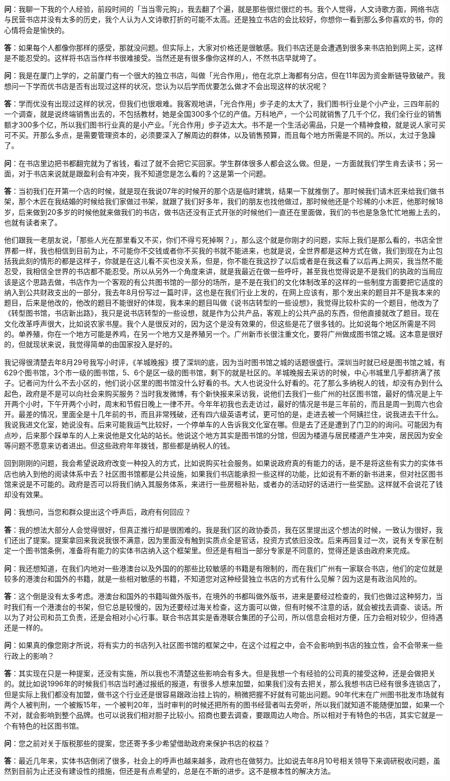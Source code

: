**问**：我聊一下我的个人经验，前段时间的「当当零元购」，我去翻了个遍，就是那些很烂很烂的书。我个人觉得，人文诗歌方面，网络书店与民营书店并没有太多的历史，我个人认为人文诗歌打折的可能不太高。还是独立书店的会比较好，你想你一看到那么多你喜欢的书，你的心情将会是愉快的。

**答**：如果每个人都像你那样的感受，那就没问题。但实际上，大家对价格还是很敏感。我们书店还是会遭遇到很多来书店拍到网上买，这样是不能忍受的。这样将书店当作样书很难接受。当然还是有很多像你这样的人，不然书店早就垮了。

**问**：我是在厦门上学的，之前厦门有一个很大的独立书店，叫做「光合作用」，他在北京上海都有分店，但在11年因为资金断链导致破产。我想问一下学而优书店是否有出现过这样的状况，您认为以后学而优要怎么做才不会出现这样的状况呢？

**答**：学而优没有出现过这样的状况，但我们也很艰难。我客观地讲，「光合作用」步子走的太大了，我们图书行业是个小产业，三四年前的一个调查，就是说终端销售出去的，不包括教材，她是全国300多个亿的产值。万科地产，一个公司就销售了几千个亿，我们全行业的销售额才300多个亿，所以我们图书行业真的是小产业。「光合作用」步子迈太大。书不是一个生活必需品，只是一个精神食粮，就是说人家可买可不买。开那么多点，是需要管理资本的，必须要深入了解周边的群体，以及销售预算，而且每个地方所需是不同的。所以，太过于急躁了。

**问**：在书店里边把书都翻完就为了省钱，看过了就不会把它买回家。学生群体很多人都会这么做。但是，一方面就我们学生肯去读书；另一面，对于书店来说就是跟盈利会有冲突，我不知道您是怎么看的？这是第一个问题。

**答**：当初我们在开第一个店的时候，就是现在我说07年的时候开的那个店是临时建筑，结果一下就推倒了。那时候我们请木匠来给我们做书架，那个木匠在我结婚的时候给我们家做过书架，就跟了我们好多年，我们的朋友也找他做过，那时候他还是个珍稀的小木匠，他那时候18岁，后来做到20多岁的时候他就来做我们的书店，做书店还没有正式开张的时候他们一直还在里面做，我们的书也是急急忙忙地搬上去的，也就有读者来了。

他们跟我一老朋友说，「那些人光在那里看又不买，你们不得亏死掉啊？」，那么这个就是你刚才的问题，实际上我们是那么看的，书店全世界都一样，我也相信到目前为止，不可能你不交钱或者你不买我的书就不能进来，也就是说，全世界都是这种方式在做，我们到现在为止包括我此刻的情形的都是这样子，你就是在这儿看不买也没关系，但是，你不能在我这抄了以后或者是在我这看了以后再上网买，我当然不能忍受，我相信全世界的书店都不能忍受。所以从另外一个角度来讲，就是我最近在做一些呼吁，甚至我也觉得说是不是我们的执政的当局应该是这个思路去做，书店作为一个客观的有公共图书馆的一部分的场所，是不是在我们的文化体制改革的这样的一些制度方面要把它适度的纳入到公共财政支出的一部分，我去年8月份写过一篇时评，这也是在我们行业上发的，在网上应该有，那个发出来的题目并不是我本来的题目，后来是他改的，他改的题目不能很好的体现，我本来的题目叫做《说书店转型的一些设想》，我觉得比较朴实的一个题目，他改为了《转型图书馆，书店新出路》，我只是说书店转型的一些设想，就是作为公共产品，客观上的公共产品的东西，但他直接就改了题目。现在文化改革呼声很大，比如说农家书屋。我个人是很反对的，因为这个是没有效果的，但这些是花了很多钱的。比如说每个地区所需是不同的。单养殖，你在一个地方可能是养鸡，在另一个地方又是养殖另一个。广州新市长很注重文化，要将广州做成图书馆之城。这本意是很好的，但就现状来说，我觉得简单的由国家投入是好的。

我记得很清楚去年8月29号我写小时评，《羊城晚报》摸了深圳的底，因为当时图书馆之城的话题很盛行。深圳当时就已经是图书馆之城，有629个图书馆，3个市一级的图书馆，5、6个是区一级的图书馆，剩下的就是社区的。羊城晚报去采访的时候，中心书城里几乎都挤满了孩子。记者问为什么不去小区的，他们说小区里的图书馆没什么好看的书。大人也说没什么好看的。花了那么多纳税人的钱，却没有办到什么起色，政府是不是可以向社会来购买服务？当时我发微博，有个新快报来采访我，说他们去我们一些广州的社区图书馆，最好的情况是上午开两个小时，下午开两个小时，周末和节假日晚上一律不开。今年年初我也去走访过，最好的情况是书是三年前的，而且是周一到周六也会开。最差的情况，里面全是十几年前的书，而且非常残破，还有四六级英语考试，更可怕的是，走进去被一个阿姨拦住，说我进去干什么。我说我进文化室，她说没有。后来可能我运气比较好，一个停单车的人告诉我文化室在哪。但是去了还是遭到了门卫的的询问。可能因为有点吵，后来那个踩单车的人上来说他是文化站的站长。他说这个地方其实是图书馆的分馆，但因为楼道与居民楼道产生冲突，居民因为安全等问题不愿意来访者进出。但这些政府年年拨钱，那些都是纳税人的钱。

回到刚刚的问题，我会希望说政府改变一种投入的方式，比如说购买社会服务。如果说政府真的有能力的话，是不是将这些有实力的实体书店也纳入到他的阅读体系中去？社区图书馆都是公共设施，如果我们书店能承担一些这样的功能，比如说有不断的新书进来，但对社区图书馆来说是不可能的。政府是否可以将我们纳入其服务体系，来进行一些房租补贴，或者办的活动好的话进行一些奖励。这样就不会说花了钱却没有效果。

**问**：我想问，当您和群众提出这个呼声后，政府有何回应？

**答**：我的想法大部分人会觉得很好，但真正推行却是很困难的。我是我们区的政协委员，我在区里提出这个想法的时候，一致认为很好，我们还出了提案。提案拿回来我说我很不满意，因为里面没有触到实质点全是官话，投资方式依旧没改。后来再回复过一次，说有关专家在制定一个图书馆条例，准备将有能力的实体书店纳入这个框架里。但还是有相当一部分专家是不同意的，觉得还是该由政府来完成。

**问**：我还想知道，在我们内地对一些港澳台以及外国的的那些比较敏感的书籍是有限制的，而在我们广州有一家联合书店，他们的定位就是较多的港澳台和国外的书籍，就是一些相对敏感的书籍，不知道您对这种经营独立书店的方式有什么见解？因为这是有政治风险的。

**答**：这个倒是没有太多考虑。港澳台和国外的书籍叫做外版书，在境外的书都叫做外版书，进来是要经过检查的，我们也做过这种努力，当时我们有一个港澳台的书架，但它总是较慢的，因为还要经过海关检查，这方面可以做，但有时候不注意的话，就会被找去调查、谈话。所以为了对公司和员工负责，还是会相对小心行事。联合书店其实是香港联合集团的子公司，所以信息会相对方便，压力会相对较少，但待遇还是一样的。

**问**：如果真的像您刚才所说，将有实力的书店列入社区图书馆的框架之中，在这个过程之中，会不会影响到书店的独立性，会不会带来一些行政上的影响？

**答**：其实现在只是一种提案，还没有实施，所以我也不清楚这些影响会有多大。但是我想一个有经验的公司真的接受这种，还是会做把关的。就比如说1996年的时候我们书店当时通过报纸的报道，有很多人想来加盟，如果我们没有去把关，那么我想书店已经有很多连锁店了，但是实际上我们都没有加盟，做书这个行业还是很容易跟政治挂上钩的，稍微把握不好就有可能出问题。90年代末在广州图书批发市场就有两个人被判刑，一个被叛15年，一个被判20年，当时审判的时候还把所有的图书经营者叫去旁听，所以我们就知道不能随便加盟，如果一个不对，就会影响到整个品牌。也可以说我们相对胆子比较小。招商也要去调查，要跟周边人吻合。所以相对于有特色的书店，其实它就是一个有特色的社区图书馆。

**问**：您之前对关于版税那些的提案，您还寄予多少希望借助政府来保护书店的权益？

**答**：最近几年来，实体书店倒闭了很多，社会上的呼声也越来越多，政府也在做努力。比如说去年8月10号相关领导下来调研税收问题，虽然到目前为止还没有建设性的措施，但还是有点希望的，总是在不断的进步。这不是根本性的解决方法。
